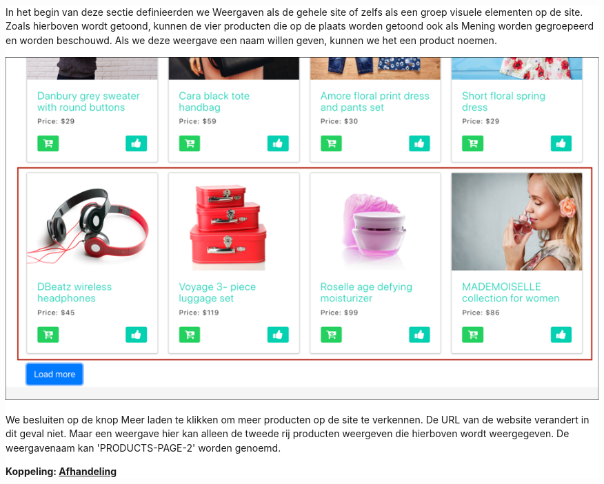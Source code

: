 In het begin van deze sectie definieerden we Weergaven als de gehele site of zelfs als een groep visuele elementen op de site. Zoals hierboven wordt getoond, kunnen de vier producten die op de plaats worden getoond ook als Mening worden gegroepeerd en worden beschouwd. Als we deze weergave een naam willen geven, kunnen we het een product noemen.

![productsite 3](/help/main/c-experiences/assets/product-site-3.png)

We besluiten op de knop Meer laden te klikken om meer producten op de site te verkennen. De URL van de website verandert in dit geval niet. Maar een weergave hier kan alleen de tweede rij producten weergeven die hierboven wordt weergegeven. De weergavenaam kan &#39;PRODUCTS-PAGE-2&#39; worden genoemd.

**Koppeling: [Afhandeling](https://target.enablementadobe.com/react/demo/#/checkout)**
